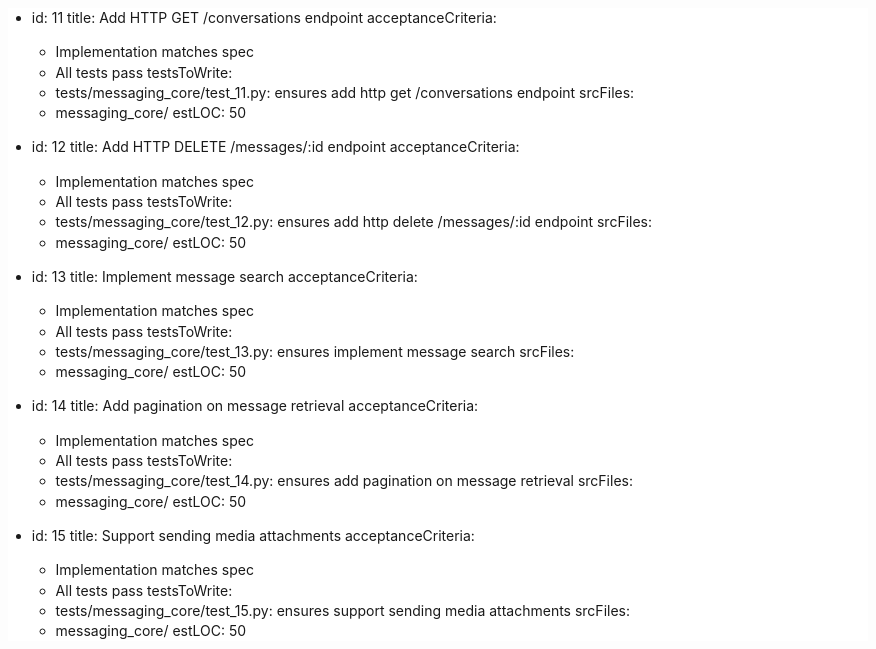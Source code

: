- id: 11
  title: Add HTTP GET /conversations endpoint
  acceptanceCriteria:
    - Implementation matches spec
    - All tests pass
  testsToWrite:
    - tests/messaging_core/test_11.py: ensures add http get /conversations endpoint
  srcFiles:
    - messaging_core/
  estLOC: 50

- id: 12
  title: Add HTTP DELETE /messages/:id endpoint
  acceptanceCriteria:
    - Implementation matches spec
    - All tests pass
  testsToWrite:
    - tests/messaging_core/test_12.py: ensures add http delete /messages/:id endpoint
  srcFiles:
    - messaging_core/
  estLOC: 50

- id: 13
  title: Implement message search
  acceptanceCriteria:
    - Implementation matches spec
    - All tests pass
  testsToWrite:
    - tests/messaging_core/test_13.py: ensures implement message search
  srcFiles:
    - messaging_core/
  estLOC: 50

- id: 14
  title: Add pagination on message retrieval
  acceptanceCriteria:
    - Implementation matches spec
    - All tests pass
  testsToWrite:
    - tests/messaging_core/test_14.py: ensures add pagination on message retrieval
  srcFiles:
    - messaging_core/
  estLOC: 50

- id: 15
  title: Support sending media attachments
  acceptanceCriteria:
    - Implementation matches spec
    - All tests pass
  testsToWrite:
    - tests/messaging_core/test_15.py: ensures support sending media attachments
  srcFiles:
    - messaging_core/
  estLOC: 50
